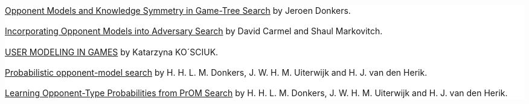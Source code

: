 [Opponent Models and Knowledge Symmetry in Game-Tree Search](http://www.fdg.unimaas.nl/educ/donkers/pdf/kag2004.pdf) by Jeroen Donkers.

[Incorporating Opponent Models into Adversary Search](http://www.cs.technion.ac.il/~shaulm/papers/pdf/Carmel-Markovitch-aaai1996.pdf) by David Carmel and Shaul Markovitch.

[USER MODELING IN GAMES](http://fccs.wshe.lodz.pl/fccs2007/artykuly/kosciuk.pdf) by Katarzyna KO´SCIUK.

[Probabilistic opponent-model search](http://www.sciencedirect.com/science?_ob=ArticleURL&_udi=B6V0C-43B8CXY-1&_user=499911&_rdoc=1&_fmt=&_orig=search&_sort=d&_docanchor=&view=c&_acct=C000024558&_version=1&_urlVersion=0&_userid=499911&md5=c3632130b9789fbfa21c796713116eea) by H. H. L. M. Donkers, J. W. H. M. Uiterwijk and H. J. van den Herik.

[Learning Opponent-Type Probabilities from PrOM Search](http://www.fdg.unimaas.nl/educ/donkers/pubs/..%5Cpdf%5Cbnaic02.pdf) by H. H. L. M. Donkers, J. W. H. M. Uiterwijk and H. J. van den Herik.